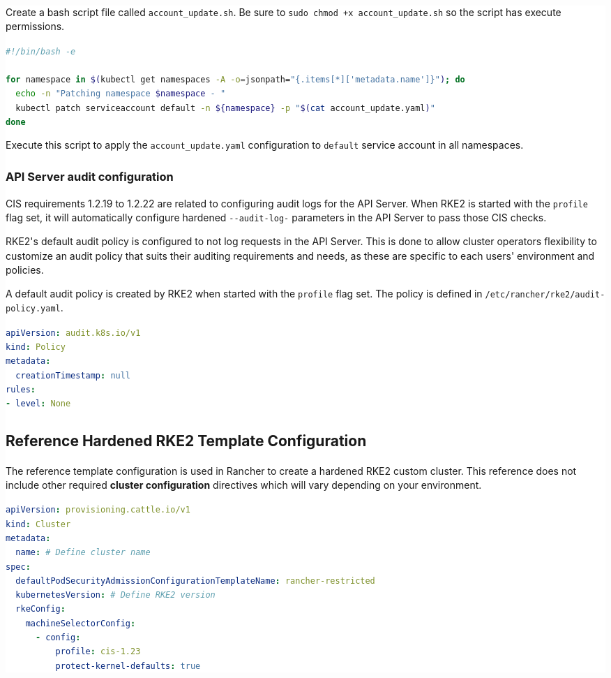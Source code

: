 Create a bash script file called `account_update.sh`. Be sure to `sudo chmod +x account_update.sh` so the script has execute permissions.

```bash
#!/bin/bash -e

for namespace in $(kubectl get namespaces -A -o=jsonpath="{.items[*]['metadata.name']}"); do
  echo -n "Patching namespace $namespace - "
  kubectl patch serviceaccount default -n ${namespace} -p "$(cat account_update.yaml)"
done
```

Execute this script to apply the `account_update.yaml` configuration to `default` service account in all namespaces.

### API Server audit configuration

CIS requirements 1.2.19 to 1.2.22 are related to configuring audit logs for the API Server. When RKE2 is started with the `profile` flag set, it will automatically configure hardened `--audit-log-` parameters in the API Server to pass those CIS checks.

RKE2's default audit policy is configured to not log requests in the API Server. This is done to allow cluster operators flexibility to customize an audit policy that suits their auditing requirements and needs, as these are specific to each users' environment and policies.

A default audit policy is created by RKE2 when started with the `profile` flag set. The policy is defined in `/etc/rancher/rke2/audit-policy.yaml`.

```yaml
apiVersion: audit.k8s.io/v1
kind: Policy
metadata:
  creationTimestamp: null
rules:
- level: None
```

## Reference Hardened RKE2 Template Configuration

The reference template configuration is used in Rancher to create a hardened RKE2 custom cluster. This reference does not include other required **cluster configuration** directives which will vary depending on your environment.


<Tabs groupId="rke2-version">
<TabItem value="v1.25 and Newer" default>

```yaml
apiVersion: provisioning.cattle.io/v1
kind: Cluster
metadata:
  name: # Define cluster name
spec:
  defaultPodSecurityAdmissionConfigurationTemplateName: rancher-restricted
  kubernetesVersion: # Define RKE2 version
  rkeConfig:
    machineSelectorConfig:
      - config:
          profile: cis-1.23
          protect-kernel-defaults: true
```
</TabItem>
